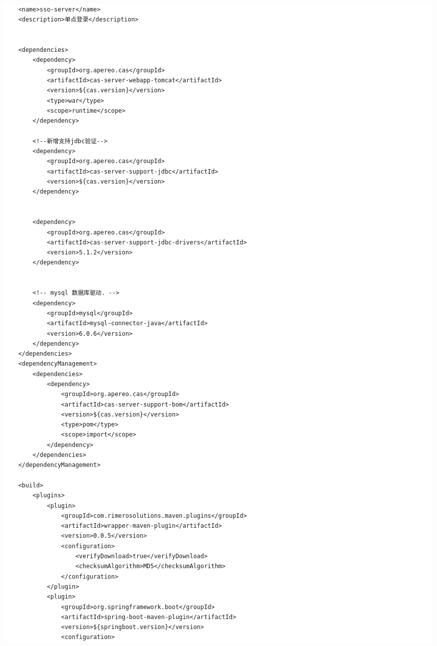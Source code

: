 ```
    <name>sso-server</name>
    <description>单点登录</description>


    <dependencies>
        <dependency>
            <groupId>org.apereo.cas</groupId>
            <artifactId>cas-server-webapp-tomcat</artifactId>
            <version>${cas.version}</version>
            <type>war</type>
            <scope>runtime</scope>
        </dependency>

        <!--新增支持jdbc验证-->
        <dependency>
            <groupId>org.apereo.cas</groupId>
            <artifactId>cas-server-support-jdbc</artifactId>
            <version>${cas.version}</version>
        </dependency>


        <dependency>
            <groupId>org.apereo.cas</groupId>
            <artifactId>cas-server-support-jdbc-drivers</artifactId>
            <version>5.1.2</version>
        </dependency>


        <!-- mysql 数据库驱动. -->
        <dependency>
            <groupId>mysql</groupId>
            <artifactId>mysql-connector-java</artifactId>
            <version>6.0.6</version>
        </dependency>
    </dependencies>
    <dependencyManagement>
        <dependencies>
            <dependency>
                <groupId>org.apereo.cas</groupId>
                <artifactId>cas-server-support-bom</artifactId>
                <version>${cas.version}</version>
                <type>pom</type>
                <scope>import</scope>
            </dependency>
        </dependencies>
    </dependencyManagement>

    <build>
        <plugins>
            <plugin>
                <groupId>com.rimerosolutions.maven.plugins</groupId>
                <artifactId>wrapper-maven-plugin</artifactId>
                <version>0.0.5</version>
                <configuration>
                    <verifyDownload>true</verifyDownload>
                    <checksumAlgorithm>MD5</checksumAlgorithm>
                </configuration>
            </plugin>
            <plugin>
                <groupId>org.springframework.boot</groupId>
                <artifactId>spring-boot-maven-plugin</artifactId>
                <version>${springboot.version}</version>
                <configuration>
```